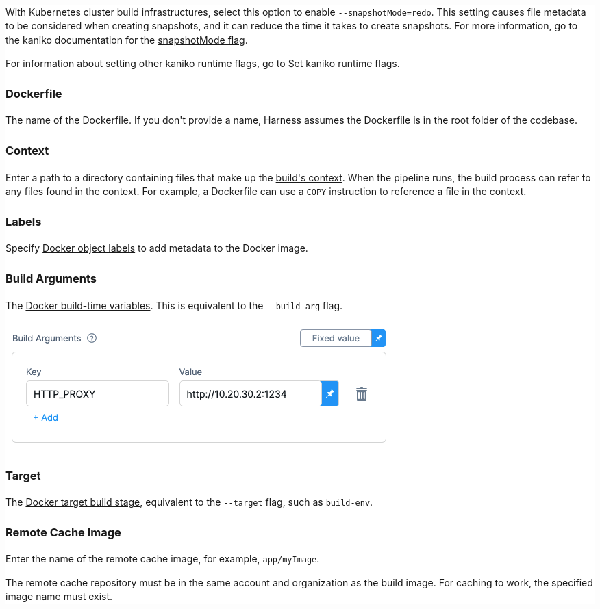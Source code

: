 With Kubernetes cluster build infrastructures, select this option to enable `--snapshotMode=redo`. This setting causes file metadata to be considered when creating snapshots, and it can reduce the time it takes to create snapshots. For more information, go to the kaniko documentation for the [snapshotMode flag](https://github.com/GoogleContainerTools/kaniko/blob/main/README.md#flag---snapshotmode).

For information about setting other kaniko runtime flags, go to [Set kaniko runtime flags](#set-kaniko-runtime-flags).

### Dockerfile

The name of the Dockerfile. If you don't provide a name, Harness assumes the Dockerfile is in the root folder of the codebase.

### Context

Enter a path to a directory containing files that make up the [build's context](https://docs.docker.com/engine/reference/commandline/build/#description). When the pipeline runs, the build process can refer to any files found in the context. For example, a Dockerfile can use a `COPY` instruction to reference a file in the context.

### Labels

Specify [Docker object labels](https://docs.docker.com/config/labels-custom-metadata/) to add metadata to the Docker image.

### Build Arguments

The [Docker build-time variables](https://docs.docker.com/engine/reference/commandline/build/#build-arg). This is equivalent to the `--build-arg` flag.

![](./static/build-and-push-to-ecr-step-settings-25.png)

### Target

The [Docker target build stage](https://docs.docker.com/engine/reference/commandline/build/#target), equivalent to the `--target` flag, such as `build-env`.

### Remote Cache Image

Enter the name of the remote cache image, for example, `app/myImage`.

The remote cache repository must be in the same account and organization as the build image. For caching to work, the specified image name must exist.
